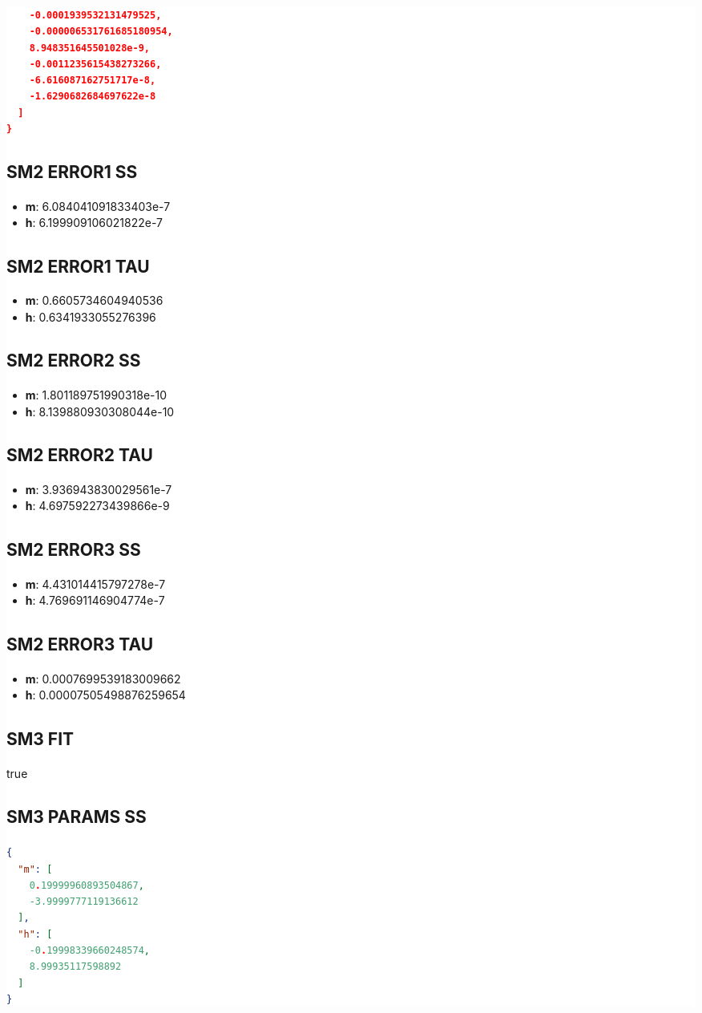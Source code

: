 ```json
    -0.0001939532131479525,
    -0.000006531761685180954,
    8.948351645501028e-9,
    -0.0011235615438273266,
    -6.616087162751717e-8,
    -1.6290682684697622e-8
  ]
}
```

## SM2 ERROR1 SS

- **m**: 6.084041091833403e-7
- **h**: 6.199909106021822e-7

## SM2 ERROR1 TAU

- **m**: 0.6605734604940536
- **h**: 0.6341933055276396

## SM2 ERROR2 SS

- **m**: 1.801189751990318e-10
- **h**: 8.139880930308044e-10

## SM2 ERROR2 TAU

- **m**: 3.936943830029561e-7
- **h**: 4.697592273439866e-9

## SM2 ERROR3 SS

- **m**: 4.431014415797278e-7
- **h**: 4.769691146904774e-7

## SM2 ERROR3 TAU

- **m**: 0.0007699539183009662
- **h**: 0.00007505498876259654

## SM3 FIT

true

## SM3 PARAMS SS

```json
{
  "m": [
    0.19999960893504867,
    -3.9999777119136612
  ],
  "h": [
    -0.19998339660248574,
    8.99935117598892
  ]
}
```
